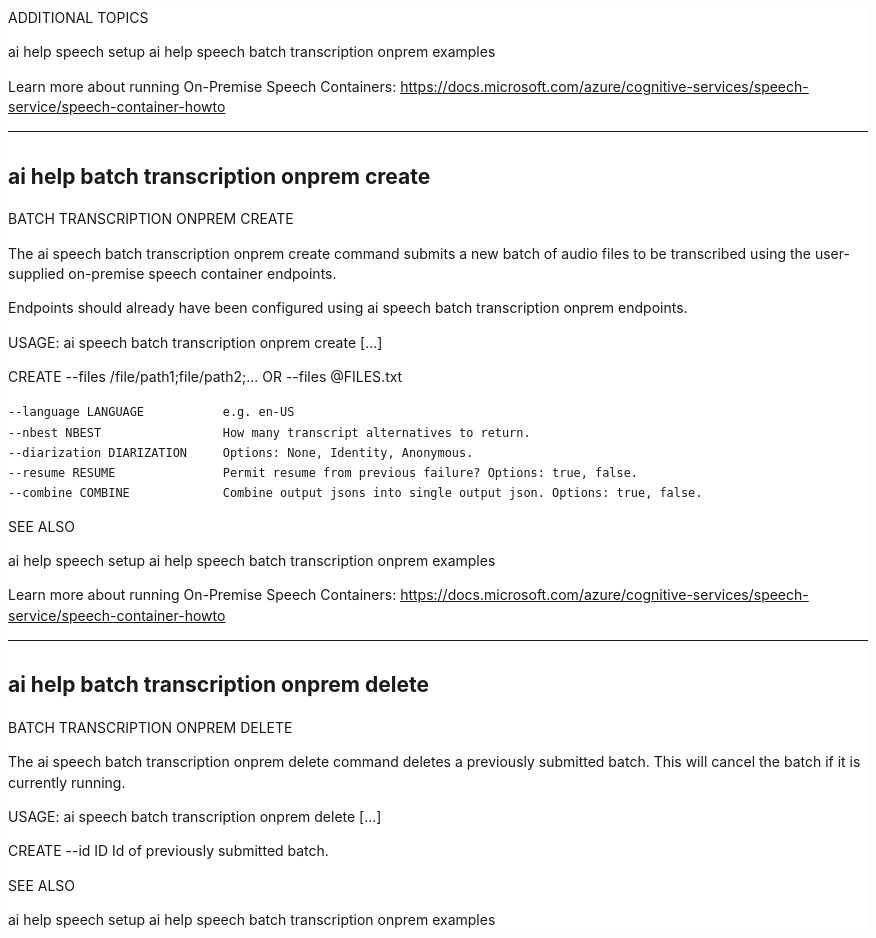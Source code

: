 ADDITIONAL TOPICS

  ai help speech setup
  ai help speech batch transcription onprem examples

  Learn more about running On-Premise Speech Containers:
  https://docs.microsoft.com/azure/cognitive-services/speech-service/speech-container-howto

-----------------------------------------
ai help batch transcription onprem create
-----------------------------------------
BATCH TRANSCRIPTION ONPREM CREATE

  The ai speech batch transcription onprem create command submits a new batch
  of audio files to be transcribed using the user-supplied on-premise speech container endpoints.

  Endpoints should already have been configured using ai speech batch transcription onprem endpoints.

USAGE: ai speech batch transcription onprem create [...]

  CREATE
    --files /file/path1;file/path2;...
        OR
    --files @FILES.txt

    --language LANGUAGE           e.g. en-US
    --nbest NBEST                 How many transcript alternatives to return.
    --diarization DIARIZATION     Options: None, Identity, Anonymous.
    --resume RESUME               Permit resume from previous failure? Options: true, false.
    --combine COMBINE             Combine output jsons into single output json. Options: true, false.

SEE ALSO

  ai help speech setup
  ai help speech batch transcription onprem examples
  
  Learn more about running On-Premise Speech Containers:
  https://docs.microsoft.com/azure/cognitive-services/speech-service/speech-container-howto

-----------------------------------------
ai help batch transcription onprem delete
-----------------------------------------
BATCH TRANSCRIPTION ONPREM DELETE

  The ai speech batch transcription onprem delete command deletes
  a previously submitted batch. This will cancel the batch if it is
  currently running.

USAGE: ai speech batch transcription onprem delete [...]

  CREATE
    --id ID                       Id of previously submitted batch.

SEE ALSO

  ai help speech setup
  ai help speech batch transcription onprem examples
  
